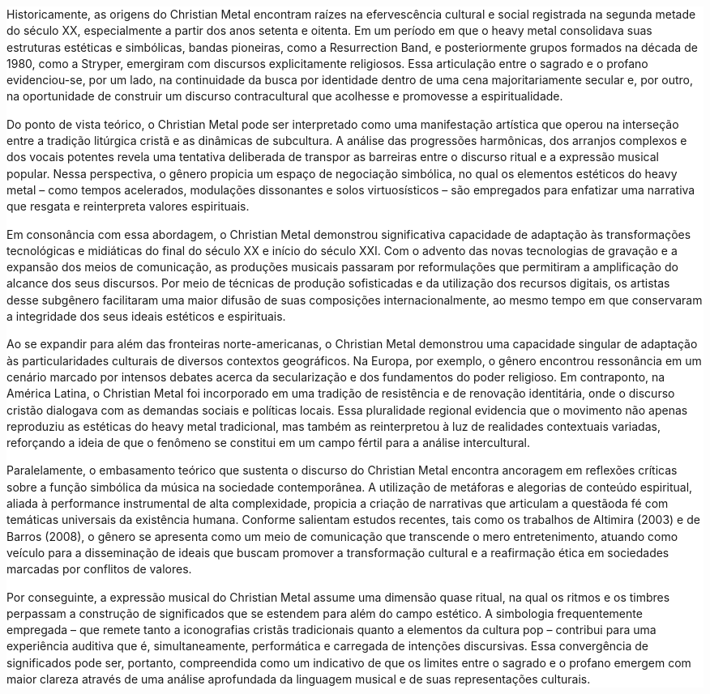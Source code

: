 Historicamente, as origens do Christian Metal encontram raízes na efervescência cultural e social
registrada na segunda metade do século XX, especialmente a partir dos anos setenta e oitenta. Em um
período em que o heavy metal consolidava suas estruturas estéticas e simbólicas, bandas pioneiras,
como a Resurrection Band, e posteriormente grupos formados na década de 1980, como a Stryper,
emergiram com discursos explicitamente religiosos. Essa articulação entre o sagrado e o profano
evidenciou-se, por um lado, na continuidade da busca por identidade dentro de uma cena
majoritariamente secular e, por outro, na oportunidade de construir um discurso contracultural que
acolhesse e promovesse a espiritualidade.

Do ponto de vista teórico, o Christian Metal pode ser interpretado como uma manifestação artística
que operou na interseção entre a tradição litúrgica cristã e as dinâmicas de subcultura. A análise
das progressões harmônicas, dos arranjos complexos e dos vocais potentes revela uma tentativa
deliberada de transpor as barreiras entre o discurso ritual e a expressão musical popular. Nessa
perspectiva, o gênero propicia um espaço de negociação simbólica, no qual os elementos estéticos do
heavy metal – como tempos acelerados, modulações dissonantes e solos virtuosísticos – são empregados
para enfatizar uma narrativa que resgata e reinterpreta valores espirituais.

Em consonância com essa abordagem, o Christian Metal demonstrou significativa capacidade de
adaptação às transformações tecnológicas e midiáticas do final do século XX e início do século XXI.
Com o advento das novas tecnologias de gravação e a expansão dos meios de comunicação, as produções
musicais passaram por reformulações que permitiram a amplificação do alcance dos seus discursos. Por
meio de técnicas de produção sofisticadas e da utilização dos recursos digitais, os artistas desse
subgênero facilitaram uma maior difusão de suas composições internacionalmente, ao mesmo tempo em
que conservaram a integridade dos seus ideais estéticos e espirituais.

Ao se expandir para além das fronteiras norte-americanas, o Christian Metal demonstrou uma
capacidade singular de adaptação às particularidades culturais de diversos contextos geográficos. Na
Europa, por exemplo, o gênero encontrou ressonância em um cenário marcado por intensos debates
acerca da secularização e dos fundamentos do poder religioso. Em contraponto, na América Latina, o
Christian Metal foi incorporado em uma tradição de resistência e de renovação identitária, onde o
discurso cristão dialogava com as demandas sociais e políticas locais. Essa pluralidade regional
evidencia que o movimento não apenas reproduziu as estéticas do heavy metal tradicional, mas também
as reinterpretou à luz de realidades contextuais variadas, reforçando a ideia de que o fenômeno se
constitui em um campo fértil para a análise intercultural.

Paralelamente, o embasamento teórico que sustenta o discurso do Christian Metal encontra ancoragem
em reflexões críticas sobre a função simbólica da música na sociedade contemporânea. A utilização de
metáforas e alegorias de conteúdo espiritual, aliada à performance instrumental de alta
complexidade, propicia a criação de narrativas que articulam a questãoda fé com temáticas universais
da existência humana. Conforme salientam estudos recentes, tais como os trabalhos de Altimira (2003)
e de Barros (2008), o gênero se apresenta como um meio de comunicação que transcende o mero
entretenimento, atuando como veículo para a disseminação de ideais que buscam promover a
transformação cultural e a reafirmação ética em sociedades marcadas por conflitos de valores.

Por conseguinte, a expressão musical do Christian Metal assume uma dimensão quase ritual, na qual os
ritmos e os timbres perpassam a construção de significados que se estendem para além do campo
estético. A simbologia frequentemente empregada – que remete tanto a iconografias cristãs
tradicionais quanto a elementos da cultura pop – contribui para uma experiência auditiva que é,
simultaneamente, performática e carregada de intenções discursivas. Essa convergência de
significados pode ser, portanto, compreendida como um indicativo de que os limites entre o sagrado e
o profano emergem com maior clareza através de uma análise aprofundada da linguagem musical e de
suas representações culturais.
